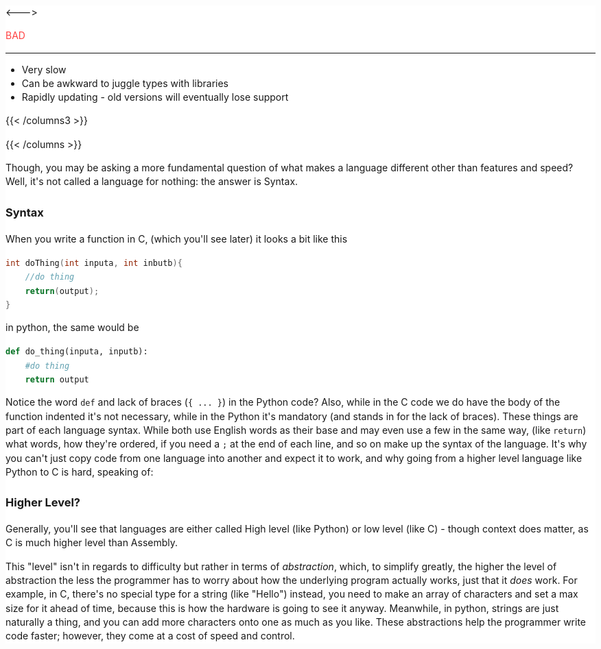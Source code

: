 <--->

<p style="color:#FF4444;margin-bottom:0px;" >BAD</p>

---

* Very slow
* Can be awkward to juggle types with libraries
* Rapidly updating - old versions will eventually lose support

{{< /columns3 >}}

{{< /columns >}}

Though, you may be asking a more fundamental question of what makes a language different other than features and  speed? Well, it's not called a language for nothing: the answer is Syntax.

### Syntax

When you write a function in C, (which you'll see later) it looks a bit like this

```c
int doThing(int inputa, int inbutb){
	//do thing
	return(output);
}
```

in python, the same would be

```python
def do_thing(inputa, inputb):
	#do thing
	return output
```

Notice the word `def` and lack of braces (`{ ... }`) in the Python code? Also, while in the C code we do have the body of the function indented it's not necessary, while in the Python it's mandatory (and stands in for the lack of braces). These things are part of each language syntax. While both use English words as their base and may even use a few in the same way, (like `return`) what words, how they're ordered, if you need a `;` at the end of each line, and so on make up the syntax of the language. It's why you can't just copy code from one language into another and expect it to work, and why going from a higher level language like Python to C is hard, speaking of:

### Higher Level?

Generally, you'll see that languages are either called High level (like Python) or low level (like C) - though context does matter, as C is much higher level than Assembly. 

This "level" isn't in regards to difficulty but rather in terms of *abstraction*, which, to simplify greatly, the higher the level of abstraction the less the programmer has to worry about how the underlying program actually works, just that it *does* work. For example, in C, there's no special type for a string (like "Hello") instead, you need to make an array of characters and set a max size for it ahead of time, because this is how the hardware is going to see it anyway. Meanwhile, in python, strings are just naturally a thing, and you can add more characters onto one as much as you like. These abstractions help the programmer write code faster; however, they come at a cost of speed and control.
